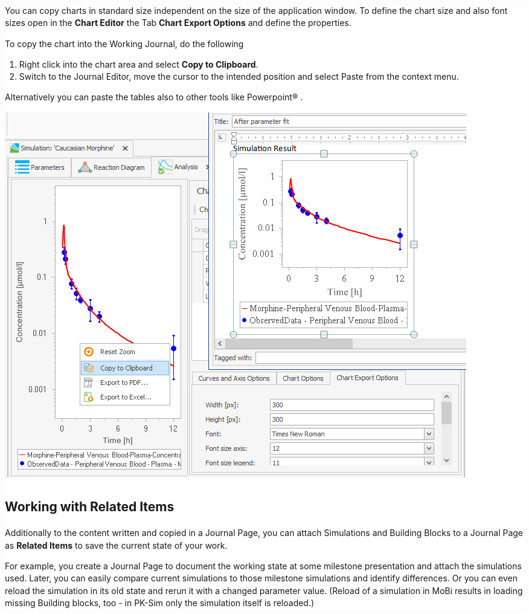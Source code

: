 You can copy charts in standard size independent on the size of the application window. To define the chart size and also font sizes open in the **Chart Editor** the Tab **Chart Export Options** and define the properties.

To copy the chart into the Working Journal, do the following

1. Right click into the chart area and select **Copy to Clipboard**.
2. Switch to the Journal Editor, move the cursor to the intended position and select Paste from the context menu.

Alternatively you can paste the tables also to other tools like Powerpoint® .

![Copy and paste a Chart](../.gitbook/assets/CopyAndPasteChart.png)

## Working with Related Items‌

Additionally to the content written and copied in a Journal Page, you can attach Simulations and Building Blocks to a Journal Page as **Related Items** to save the current state of your work.

For example, you create a Journal Page to document the working state at some milestone presentation and attach the simulations used. Later, you can easily compare current simulations to those milestone simulations and identify differences. Or you can even reload the simulation in its old state and rerun it with a changed parameter value. \(Reload of a simulation in MoBi results in loading missing Building blocks, too - in PK-Sim only the simulation itself is reloaded.\)
